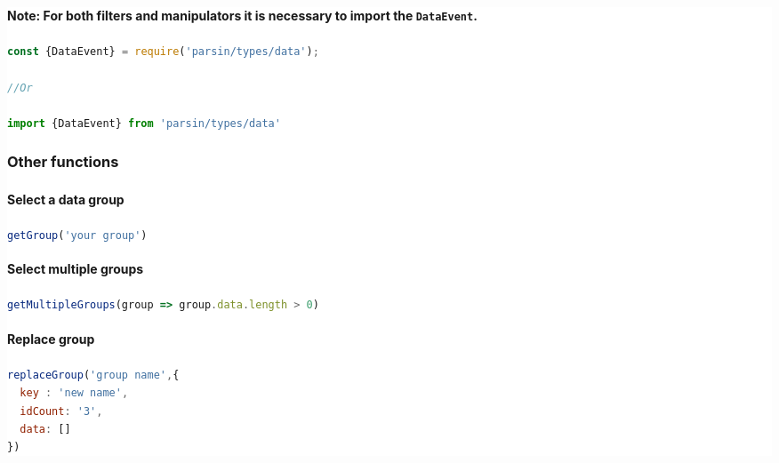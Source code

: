 #### **Note**: For both filters and manipulators it is necessary to import the ``DataEvent``.

```js
const {DataEvent} = require('parsin/types/data');

//Or

import {DataEvent} from 'parsin/types/data'
```
### Other functions

#### Select a data group
```js
getGroup('your group')
```

#### Select multiple groups
```js
getMultipleGroups(group => group.data.length > 0)
```

#### Replace group
```js
replaceGroup('group name',{
  key : 'new name',
  idCount: '3',
  data: []
})
```